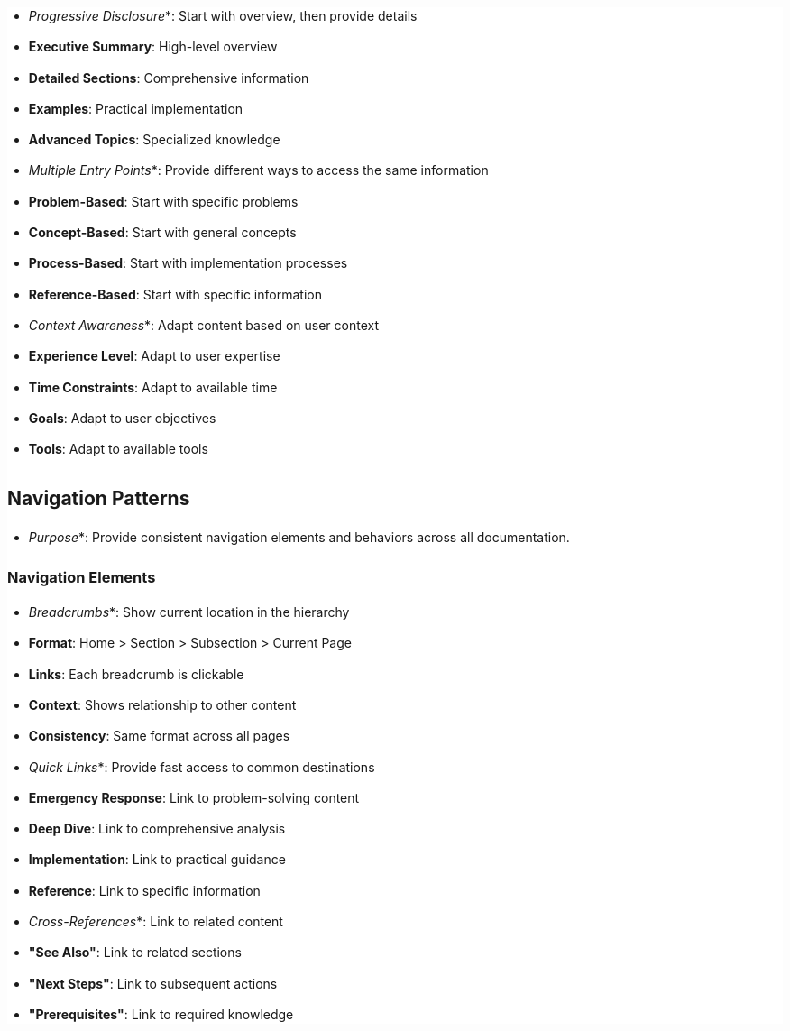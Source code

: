 * *Progressive Disclosure*\*: Start with overview, then provide details

* **Executive Summary**: High-level overview

* **Detailed Sections**: Comprehensive information

* **Examples**: Practical implementation

* **Advanced Topics**: Specialized knowledge

* *Multiple Entry Points*\*: Provide different ways to access the same information

* **Problem-Based**: Start with specific problems

* **Concept-Based**: Start with general concepts

* **Process-Based**: Start with implementation processes

* **Reference-Based**: Start with specific information

* *Context Awareness*\*: Adapt content based on user context

* **Experience Level**: Adapt to user expertise

* **Time Constraints**: Adapt to available time

* **Goals**: Adapt to user objectives

* **Tools**: Adapt to available tools

## Navigation Patterns

* *Purpose*\*: Provide consistent navigation elements and behaviors across all documentation.

### Navigation Elements

* *Breadcrumbs*\*: Show current location in the hierarchy

* **Format**: Home > Section > Subsection > Current Page

* **Links**: Each breadcrumb is clickable

* **Context**: Shows relationship to other content

* **Consistency**: Same format across all pages

* *Quick Links*\*: Provide fast access to common destinations

* **Emergency Response**: Link to problem-solving content

* **Deep Dive**: Link to comprehensive analysis

* **Implementation**: Link to practical guidance

* **Reference**: Link to specific information

* *Cross-References*\*: Link to related content

* **"See Also"**: Link to related sections

* **"Next Steps"**: Link to subsequent actions

* **"Prerequisites"**: Link to required knowledge
